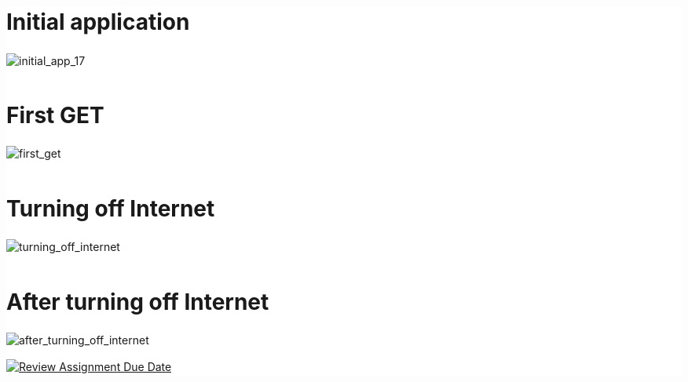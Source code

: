 # Initial application
<img width="1440" alt="initial_app_17" src="https://github.com/bhos-mob-sec/l17-todo-app-persisted-Aykhan064/assets/122143508/2dadc51c-e06f-4b35-b718-0750cdd728a0">

# First GET
<img width="1440" alt="first_get" src="https://github.com/bhos-mob-sec/l17-todo-app-persisted-Aykhan064/assets/122143508/313fa851-8190-47d8-8c9d-beb24ff4daf4">

# Turning off Internet
<img width="1440" alt="turning_off_internet" src="https://github.com/bhos-mob-sec/l17-todo-app-persisted-Aykhan064/assets/122143508/bd61d501-0b45-4a33-afc0-b333cb89604d">

# After turning off Internet
<img width="1440" alt="after_turning_off_internet" src="https://github.com/bhos-mob-sec/l17-todo-app-persisted-Aykhan064/assets/122143508/8caf567c-da37-4a14-829e-8dae56af15a8">

[![Review Assignment Due Date](https://classroom.github.com/assets/deadline-readme-button-24ddc0f5d75046c5622901739e7c5dd533143b0c8e959d652212380cedb1ea36.svg)](https://classroom.github.com/a/N_88QXVX)
